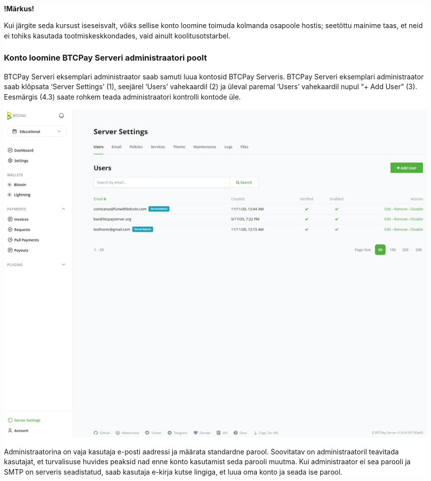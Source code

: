**!Märkus!**

Kui järgite seda kursust iseseisvalt, võiks sellise konto loomine toimuda kolmanda osapoole hostis; seetõttu mainime taas, et neid ei tohiks kasutada tootmiskeskkondades, vaid ainult koolitusotstarbel.

### Konto loomine BTCPay Serveri administraatori poolt

BTCPay Serveri eksemplari administraator saab samuti luua kontosid BTCPay Serveris. BTCPay Serveri eksemplari administraator saab klõpsata ‘Server Settings’ (1), seejärel ‘Users’ vahekaardil (2) ja üleval paremal ‘Users’ vahekaardil nupul “+ Add User” (3). Eesmärgis (4.3) saate rohkem teada administraatori kontrolli kontode üle.

![image](assets/en/2.webp)

Administraatorina on vaja kasutaja e-posti aadressi ja määrata standardne parool. Soovitatav on administraatoril teavitada kasutajat, et turvalisuse huvides peaksid nad enne konto kasutamist seda parooli muutma. Kui administraator ei sea parooli ja SMTP on serveris seadistatud, saab kasutaja e-kirja kutse lingiga, et luua oma konto ja seada ise parool.

